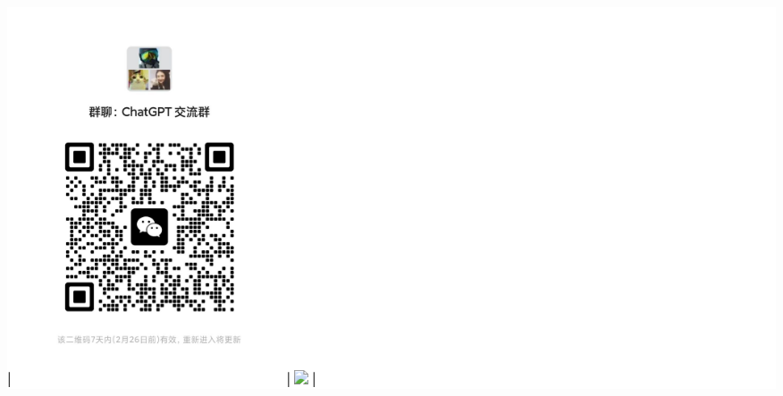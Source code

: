| <img src="https://github.com/godofchina/awesome-chatgpt-prompts-zh/blob/main/%E5%BE%AE%E4%BF%A1%E5%9B%BE%E7%89%87_20230219142317.jpg" width="300"/> | <img src="https://user-images.githubusercontent.com/15922823/218671603-2f4015fe-51e6-4252-bdd3-51daca0e5d33.png" width="300"/> | 
